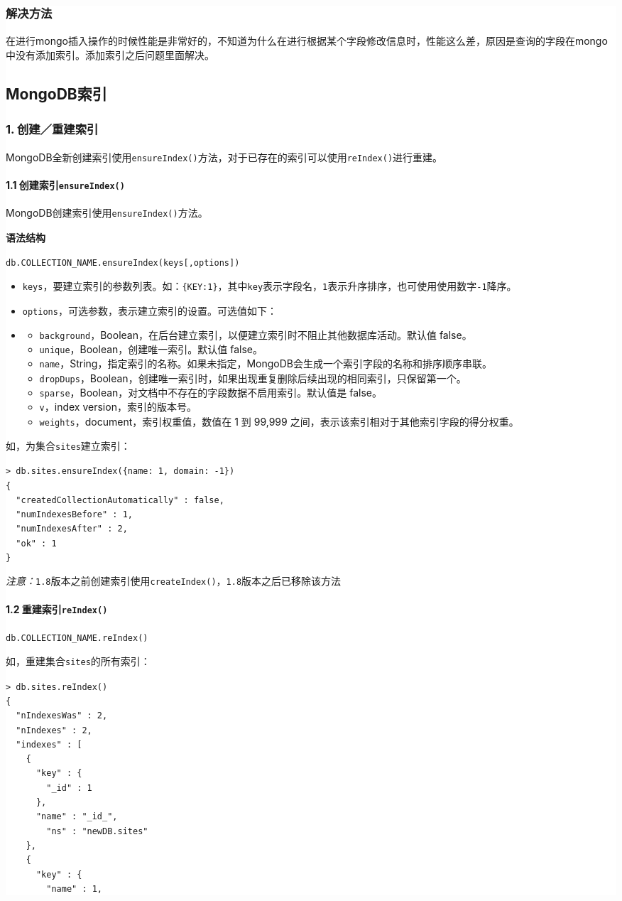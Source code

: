 ### 解决方法

在进行mongo插入操作的时候性能是非常好的，不知道为什么在进行根据某个字段修改信息时，性能这么差，原因是查询的字段在mongo中没有添加索引。添加索引之后问题里面解决。

## MongoDB索引

### 1. 创建／重建索引

MongoDB全新创建索引使用`ensureIndex()`方法，对于已存在的索引可以使用`reIndex()`进行重建。

#### 1.1 创建索引`ensureIndex()`

MongoDB创建索引使用`ensureIndex()`方法。

**语法结构**

```
db.COLLECTION_NAME.ensureIndex(keys[,options])
```

- `keys`，要建立索引的参数列表。如：`{KEY:1}`，其中`key`表示字段名，`1`表示升序排序，也可使用使用数字`-1`降序。

- `options`，可选参数，表示建立索引的设置。可选值如下：

- - `background`，Boolean，在后台建立索引，以便建立索引时不阻止其他数据库活动。默认值 false。
  - `unique`，Boolean，创建唯一索引。默认值 false。
  - `name`，String，指定索引的名称。如果未指定，MongoDB会生成一个索引字段的名称和排序顺序串联。
  - `dropDups`，Boolean，创建唯一索引时，如果出现重复删除后续出现的相同索引，只保留第一个。
  - `sparse`，Boolean，对文档中不存在的字段数据不启用索引。默认值是 false。
  - `v`，index version，索引的版本号。
  - `weights`，document，索引权重值，数值在 1 到 99,999 之间，表示该索引相对于其他索引字段的得分权重。

如，为集合`sites`建立索引：

```
> db.sites.ensureIndex({name: 1, domain: -1})
{
  "createdCollectionAutomatically" : false,
  "numIndexesBefore" : 1,
  "numIndexesAfter" : 2,
  "ok" : 1
}
```

*注意：*`1.8`版本之前创建索引使用`createIndex()`，`1.8`版本之后已移除该方法

#### 1.2 重建索引`reIndex()`

```
db.COLLECTION_NAME.reIndex()
```

如，重建集合`sites`的所有索引：

```
> db.sites.reIndex()
{
  "nIndexesWas" : 2,
  "nIndexes" : 2,
  "indexes" : [
    {
	  "key" : {
		"_id" : 1
	  },
	  "name" : "_id_",
		"ns" : "newDB.sites"
	},
	{
	  "key" : {
		"name" : 1,
```